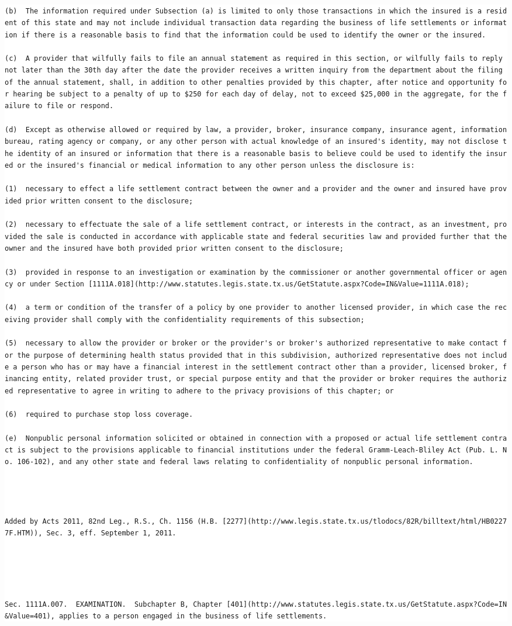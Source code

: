     (b)  The information required under Subsection (a) is limited to only those transactions in which the insured is a resident of this state and may not include individual transaction data regarding the business of life settlements or information if there is a reasonable basis to find that the information could be used to identify the owner or the insured.
    
    (c)  A provider that wilfully fails to file an annual statement as required in this section, or wilfully fails to reply not later than the 30th day after the date the provider receives a written inquiry from the department about the filing of the annual statement, shall, in addition to other penalties provided by this chapter, after notice and opportunity for hearing be subject to a penalty of up to $250 for each day of delay, not to exceed $25,000 in the aggregate, for the failure to file or respond.
    
    (d)  Except as otherwise allowed or required by law, a provider, broker, insurance company, insurance agent, information bureau, rating agency or company, or any other person with actual knowledge of an insured's identity, may not disclose the identity of an insured or information that there is a reasonable basis to believe could be used to identify the insured or the insured's financial or medical information to any other person unless the disclosure is:
    
    (1)  necessary to effect a life settlement contract between the owner and a provider and the owner and insured have provided prior written consent to the disclosure;
    
    (2)  necessary to effectuate the sale of a life settlement contract, or interests in the contract, as an investment, provided the sale is conducted in accordance with applicable state and federal securities law and provided further that the owner and the insured have both provided prior written consent to the disclosure;
    
    (3)  provided in response to an investigation or examination by the commissioner or another governmental officer or agency or under Section [1111A.018](http://www.statutes.legis.state.tx.us/GetStatute.aspx?Code=IN&Value=1111A.018);
    
    (4)  a term or condition of the transfer of a policy by one provider to another licensed provider, in which case the receiving provider shall comply with the confidentiality requirements of this subsection;
    
    (5)  necessary to allow the provider or broker or the provider's or broker's authorized representative to make contact for the purpose of determining health status provided that in this subdivision, authorized representative does not include a person who has or may have a financial interest in the settlement contract other than a provider, licensed broker, financing entity, related provider trust, or special purpose entity and that the provider or broker requires the authorized representative to agree in writing to adhere to the privacy provisions of this chapter; or
    
    (6)  required to purchase stop loss coverage.
    
    (e)  Nonpublic personal information solicited or obtained in connection with a proposed or actual life settlement contract is subject to the provisions applicable to financial institutions under the federal Gramm-Leach-Bliley Act (Pub. L. No. 106-102), and any other state and federal laws relating to confidentiality of nonpublic personal information.
    
    
    
    
    Added by Acts 2011, 82nd Leg., R.S., Ch. 1156 (H.B. [2277](http://www.legis.state.tx.us/tlodocs/82R/billtext/html/HB02277F.HTM)), Sec. 3, eff. September 1, 2011.
    
    
    
    
    
    Sec. 1111A.007.  EXAMINATION.  Subchapter B, Chapter [401](http://www.statutes.legis.state.tx.us/GetStatute.aspx?Code=IN&Value=401), applies to a person engaged in the business of life settlements.
    